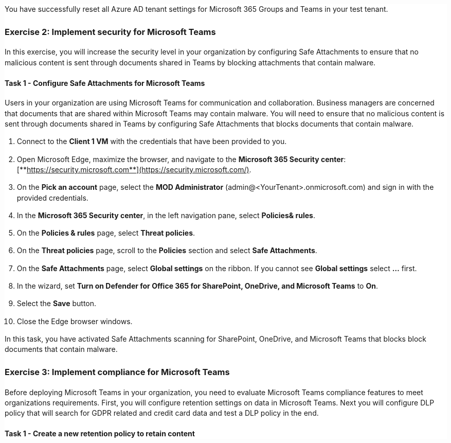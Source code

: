 You have successfully reset all Azure AD tenant settings for Microsoft 365 Groups and Teams in your test tenant.

### **Exercise 2: Implement security for Microsoft Teams**

In this exercise, you will increase the security level in your organization by configuring Safe Attachments to ensure that no malicious content is sent through documents shared in Teams by blocking attachments that contain malware.

#### Task 1 - Configure Safe Attachments for Microsoft Teams

Users in your organization are using Microsoft Teams for communication and collaboration. Business managers are concerned that documents that are shared within Microsoft Teams may contain malware. You will need to ensure that no malicious content is sent through documents shared in Teams by configuring Safe Attachments that blocks documents that contain malware.

1. Connect to the **Client 1 VM** with the credentials that have been provided to you.

2. Open Microsoft Edge, maximize the browser, and navigate to the **Microsoft 365 Security center**: [**https://security.microsoft.com**](https://security.microsoft.com/).

3. On the **Pick an account** page, select the **MOD Administrator** (admin@&lt;YourTenant&gt;.onmicrosoft.com) and sign in with the provided credentials.

4. In the **Microsoft 365 Security center**, in the left navigation pane, select **Policies& rules**.

5. On the **Policies & rules** page, select **Threat policies**.

6. On the **Threat policies** page, scroll to the **Policies** section and select **Safe Attachments**.

6. On the **Safe Attachments** page, select **Global settings** on the ribbon. If you cannot see **Global settings** select **…** first.

7. In the wizard, set **Turn on Defender for Office 365 for SharePoint, OneDrive, and Microsoft Teams** to **On**.

8. Select the **Save** button.

9. Close the Edge browser windows.

In this task, you have activated Safe Attachments scanning for SharePoint, OneDrive, and Microsoft Teams that blocks block documents that contain malware.

### **Exercise 3: Implement compliance for Microsoft Teams**

Before deploying Microsoft Teams in your organization, you need to evaluate Microsoft Teams compliance features to meet organizations requirements. First, you will configure retention settings on data in Microsoft Teams. Next you will configure DLP policy that will search for GDPR related and credit card data and test a DLP policy in the end.

#### Task 1 - Create a new retention policy to retain content

